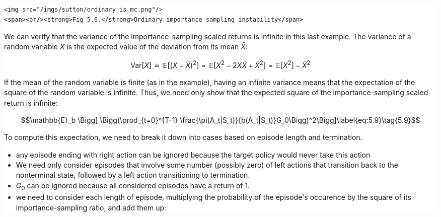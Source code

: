     <img src="/imgs/sutton/ordinary_is_mc.png"/>
    <span><br/><strong>Fig 5.6.</strong>Ordinary importance sampling instability</span>
</div>

We can verify that the variance of the importance-sampling scaled returns is infinite in this last example.
The variance of a random variable $X$ is the expected value of the deviation from its mean $\bar{X}$:

$$\mathrm{Var}[X] \doteq \mathbb{E} \Big[ (X - \bar{X})^2\Big] = \mathbb{E} \Big[ X^2 - 2X\bar{X} + \bar{X}^2 \Big] = \mathbb{E} \Big[ X^2\Big] - \bar{X}^2 \label{eq:5.8}\tag{5.8}$$

If the mean of the random variable is finite (as in the example), having an infinite variance means that the expectation of the square of the random variable is infinite. Thus, we need only show that the expected square of the importance-sampling scaled return is infinite:

$$\mathbb{E}_b \Bigg[ \Bigg(\prod_{t=0}^{T-1} \frac{\pi(A_t|S_t)}{b(A_t|S_t)}G_0\Bigg)^2\Bigg]\label{eq:5.9}\tag{5.9}$$

To compute this expectation, we need to break it down into cases based on episode length and termination.
- any episode ending with right action can be ignored because the target policy would never take this action
- We need only consider episodes that involve some number (possibly zero) of left actions that transition back to the nonterminal state, followed by a left action transitioning to termination.
- $G_0$ can be ignored because all considered episodes have a return of 1.
- we need to consider each length of episode, multiplying the probability of the episode's occurence by the square of its importance-sampling ratio, and add them up:


[ref-series]: /blog/2018/09/22/sutton-index